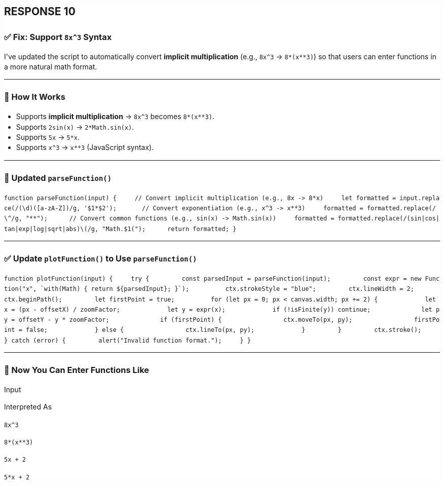 ## RESPONSE 10

### **✅ Fix: Support `8x^3` Syntax**

I've updated the script to automatically convert **implicit multiplication** (e.g., `8x^3` → `8*(x**3)`) so that users can enter functions in a more natural math format.

* * *

### **🔧 How It Works**

*   Supports **implicit multiplication** → `8x^3` becomes `8*(x**3)`.
*   Supports `2sin(x)` → `2*Math.sin(x)`.
*   Supports `5x` → `5*x`.
*   Supports `x^3` → `x**3` (JavaScript syntax).

* * *

### **🚀 Updated `parseFunction()`**

`function parseFunction(input) {     // Convert implicit multiplication (e.g., 8x -> 8*x)     let formatted = input.replace(/(\d)([a-zA-Z])/g, '$1*$2');       // Convert exponentiation (e.g., x^3 -> x**3)     formatted = formatted.replace(/\^/g, "**");      // Convert common functions (e.g., sin(x) -> Math.sin(x))     formatted = formatted.replace(/(sin|cos|tan|exp|log|sqrt|abs)\(/g, "Math.$1(");      return formatted; }`

* * *

### **✅ Update `plotFunction()` to Use `parseFunction()`**

``function plotFunction(input) {     try {         const parsedInput = parseFunction(input);         const expr = new Function("x", `with(Math) { return ${parsedInput}; }`);          ctx.strokeStyle = "blue";         ctx.lineWidth = 2;         ctx.beginPath();         let firstPoint = true;          for (let px = 0; px < canvas.width; px += 2) {             let x = (px - offsetX) / zoomFactor;             let y = expr(x);             if (!isFinite(y)) continue;              let py = offsetY - y * zoomFactor;              if (firstPoint) {                 ctx.moveTo(px, py);                 firstPoint = false;             } else {                 ctx.lineTo(px, py);             }         }         ctx.stroke();     } catch (error) {         alert("Invalid function format.");     } }``

* * *

### **📌 Now You Can Enter Functions Like**

Input

Interpreted As

`8x^3`

`8*(x**3)`

`5x + 2`

`5*x + 2`

